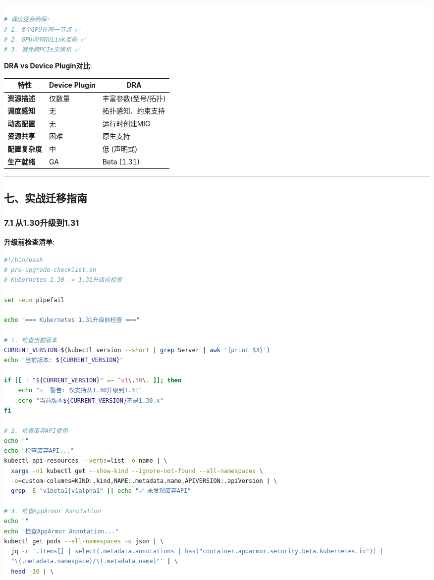 ```yaml

# 调度器会确保:
# 1. 8个GPU在同一节点 ✅
# 2. GPU间有NVLink互联 ✅
# 3. 避免跨PCIe交换机 ✅
```

**DRA vs Device Plugin对比**:

| 特性 | Device Plugin | DRA |
|-----|--------------|-----|
| **资源描述** | 仅数量 | 丰富参数(型号/拓扑) |
| **调度感知** | 无 | 拓扑感知、约束支持 |
| **动态配置** | 无 | 运行时创建MIG |
| **资源共享** | 困难 | 原生支持 |
| **配置复杂度** | 中 | 低 (声明式) |
| **生产就绪** | GA | Beta (1.31) |

---

## 七、实战迁移指南

### 7.1 从1.30升级到1.31

**升级前检查清单**:

```bash
#!/bin/bash
# pre-upgrade-checklist.sh
# Kubernetes 1.30 -> 1.31升级前检查

set -euo pipefail

echo "=== Kubernetes 1.31升级前检查 ==="

# 1. 检查当前版本
CURRENT_VERSION=$(kubectl version --short | grep Server | awk '{print $3}')
echo "当前版本: ${CURRENT_VERSION}"

if [[ ! "${CURRENT_VERSION}" =~ ^v1\.30\. ]]; then
    echo "⚠️  警告: 仅支持从1.30升级到1.31"
    echo "当前版本${CURRENT_VERSION}不是1.30.x"
fi

# 2. 检查废弃API使用
echo ""
echo "检查废弃API..."
kubectl api-resources --verbs=list -o name | \
  xargs -n1 kubectl get --show-kind --ignore-not-found --all-namespaces \
  -o=custom-columns=KIND:.kind,NAME:.metadata.name,APIVERSION:.apiVersion | \
  grep -E "v1beta1|v1alpha1" || echo "✅ 未发现废弃API"

# 3. 检查AppArmor Annotation
echo ""
echo "检查AppArmor Annotation..."
kubectl get pods --all-namespaces -o json | \
  jq -r '.items[] | select(.metadata.annotations | has("container.apparmor.security.beta.kubernetes.io")) | 
  "\(.metadata.namespace)/\(.metadata.name)"' | \
  head -10 | \
```